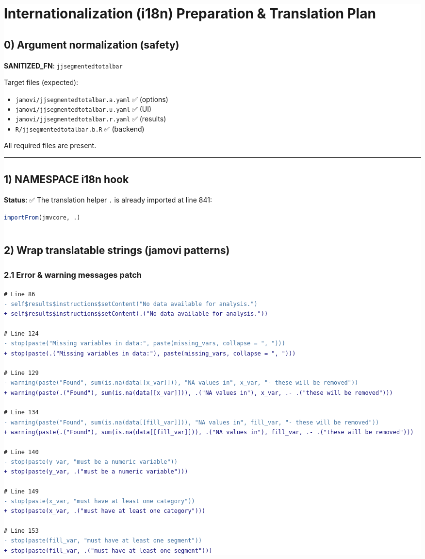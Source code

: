 # Internationalization (i18n) Preparation & Translation Plan

## 0) Argument normalization (safety)

**SANITIZED_FN**: `jjsegmentedtotalbar`

Target files (expected):
- `jamovi/jjsegmentedtotalbar.a.yaml` ✅ (options)
- `jamovi/jjsegmentedtotalbar.u.yaml` ✅ (UI)  
- `jamovi/jjsegmentedtotalbar.r.yaml` ✅ (results)
- `R/jjsegmentedtotalbar.b.R` ✅ (backend)

All required files are present.

---

## 1) NAMESPACE i18n hook

**Status**: ✅ The translation helper `.` is already imported at line 841:
```r
importFrom(jmvcore, .)
```

---

## 2) Wrap translatable strings (jamovi patterns)

### 2.1 Error & warning messages patch

```diff
# Line 86
- self$results$instructions$setContent("No data available for analysis.")
+ self$results$instructions$setContent(.("No data available for analysis."))

# Line 124  
- stop(paste("Missing variables in data:", paste(missing_vars, collapse = ", ")))
+ stop(paste(.("Missing variables in data:"), paste(missing_vars, collapse = ", ")))

# Line 129
- warning(paste("Found", sum(is.na(data[[x_var]])), "NA values in", x_var, "- these will be removed"))
+ warning(paste(.("Found"), sum(is.na(data[[x_var]])), .("NA values in"), x_var, .- .("these will be removed")))

# Line 134
- warning(paste("Found", sum(is.na(data[[fill_var]])), "NA values in", fill_var, "- these will be removed"))
+ warning(paste(.("Found"), sum(is.na(data[[fill_var]])), .("NA values in"), fill_var, .- .("these will be removed")))

# Line 140
- stop(paste(y_var, "must be a numeric variable"))
+ stop(paste(y_var, .("must be a numeric variable")))

# Line 149
- stop(paste(x_var, "must have at least one category"))
+ stop(paste(x_var, .("must have at least one category")))

# Line 153
- stop(paste(fill_var, "must have at least one segment"))
+ stop(paste(fill_var, .("must have at least one segment")))

```